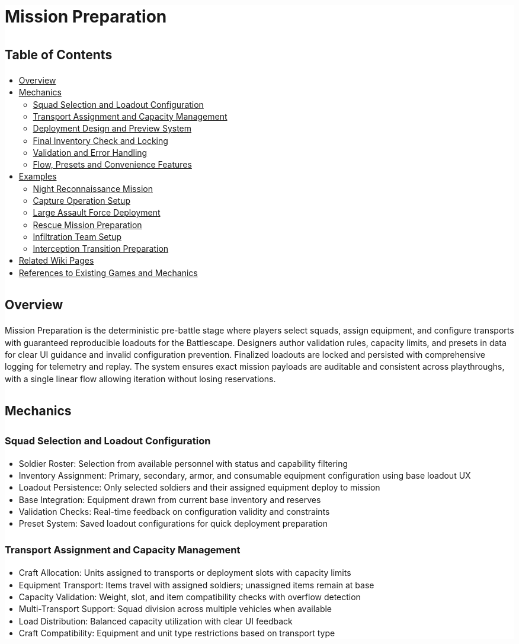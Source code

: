 # Mission Preparation

## Table of Contents
- [Overview](#overview)
- [Mechanics](#mechanics)
  - [Squad Selection and Loadout Configuration](#squad-selection-and-loadout-configuration)
  - [Transport Assignment and Capacity Management](#transport-assignment-and-capacity-management)
  - [Deployment Design and Preview System](#deployment-design-and-preview-system)
  - [Final Inventory Check and Locking](#final-inventory-check-and-locking)
  - [Validation and Error Handling](#validation-and-error-handling)
  - [Flow, Presets and Convenience Features](#flow,-presets-and-convenience-features)
- [Examples](#examples)
  - [Night Reconnaissance Mission](#night-reconnaissance-mission)
  - [Capture Operation Setup](#capture-operation-setup)
  - [Large Assault Force Deployment](#large-assault-force-deployment)
  - [Rescue Mission Preparation](#rescue-mission-preparation)
  - [Infiltration Team Setup](#infiltration-team-setup)
  - [Interception Transition Preparation](#interception-transition-preparation)
- [Related Wiki Pages](#related-wiki-pages)
- [References to Existing Games and Mechanics](#references-to-existing-games-and-mechanics)

## Overview

Mission Preparation is the deterministic pre-battle stage where players select squads, assign equipment, and configure transports with guaranteed reproducible loadouts for the Battlescape. Designers author validation rules, capacity limits, and presets in data for clear UI guidance and invalid configuration prevention. Finalized loadouts are locked and persisted with comprehensive logging for telemetry and replay. The system ensures exact mission payloads are auditable and consistent across playthroughs, with a single linear flow allowing iteration without losing reservations.

## Mechanics

### Squad Selection and Loadout Configuration
- Soldier Roster: Selection from available personnel with status and capability filtering
- Inventory Assignment: Primary, secondary, armor, and consumable equipment configuration using base loadout UX
- Loadout Persistence: Only selected soldiers and their assigned equipment deploy to mission
- Base Integration: Equipment drawn from current base inventory and reserves
- Validation Checks: Real-time feedback on configuration validity and constraints
- Preset System: Saved loadout configurations for quick deployment preparation

### Transport Assignment and Capacity Management
- Craft Allocation: Units assigned to transports or deployment slots with capacity limits
- Equipment Transport: Items travel with assigned soldiers; unassigned items remain at base
- Capacity Validation: Weight, slot, and item compatibility checks with overflow detection
- Multi-Transport Support: Squad division across multiple vehicles when available
- Load Distribution: Balanced capacity utilization with clear UI feedback
- Craft Compatibility: Equipment and unit type restrictions based on transport type
